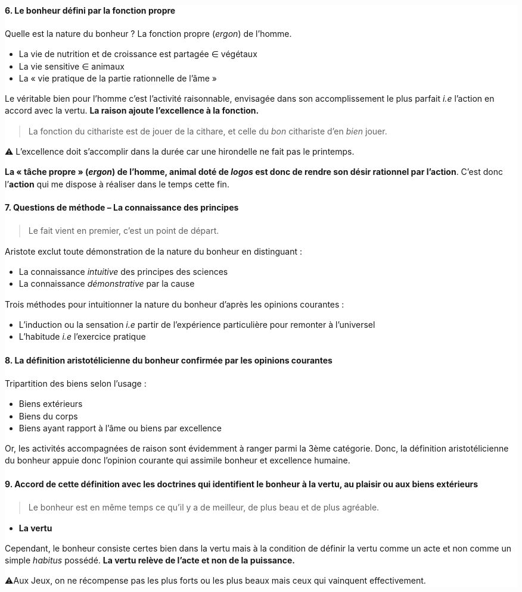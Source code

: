 #### 6. Le bonheur défini par la fonction propre 

Quelle est la nature du bonheur ? La fonction propre (*ergon*) de l’homme. 
- La vie de nutrition et de croissance est partagée ∈ végétaux 
- La vie sensitive ∈ animaux 
- La « vie pratique de la partie rationnelle de l’âme » 

Le véritable bien pour l’homme c’est l’activité raisonnable, envisagée dans son accomplissement le plus parfait *i.e* l’action en accord avec la vertu. **La raison ajoute l’excellence à la fonction.** 

> La fonction du cithariste est de jouer de la cithare, et celle du *bon* cithariste d’en *bien* jouer.

⚠ L’excellence doit s’accomplir dans la durée car une hirondelle ne fait pas le printemps. 

**La « tâche propre » (*ergon*) de l’homme, animal doté de *logos* est donc de rendre son désir rationnel par l’action**. C’est donc l’**action** qui me dispose à réaliser dans le temps cette fin. 

#### 7. Questions de méthode – La connaissance des principes 

> Le fait vient en premier, c’est un point de départ. 

Aristote exclut toute démonstration de la nature du bonheur en distinguant : 
- La connaissance *intuitive* des principes des sciences 
- La connaissance *démonstrative* par la cause 

Trois méthodes pour intuitionner la nature du bonheur d’après les opinions courantes : 
- L’induction ou la sensation *i.e* partir de l’expérience particulière pour remonter à l’universel 
- L’habitude *i.e* l’exercice pratique 

#### 8. La définition aristotélicienne du bonheur confirmée par les opinions courantes 

Tripartition des biens selon l’usage : 
- Biens extérieurs 
- Biens du corps 
- Biens ayant rapport à l’âme ou biens par excellence 

Or, les activités accompagnées de raison sont évidemment à ranger parmi la 3ème catégorie. Donc, la définition aristotélicienne du bonheur appuie donc l’opinion courante qui assimile bonheur et excellence humaine. 

#### 9. Accord de cette définition avec les doctrines qui identifient le bonheur à la vertu, au plaisir ou aux biens extérieurs 

> Le bonheur est en même temps ce qu’il y a de meilleur, de plus beau et de plus agréable.

- **La vertu** 

Cependant, le bonheur consiste certes bien dans la vertu mais à la condition de définir la vertu comme un acte et non comme un simple *habitus* possédé. **La vertu relève de l’acte et non de la puissance.** 

⚠Aux Jeux, on ne récompense pas les plus forts ou les plus beaux mais ceux qui vainquent effectivement. 
